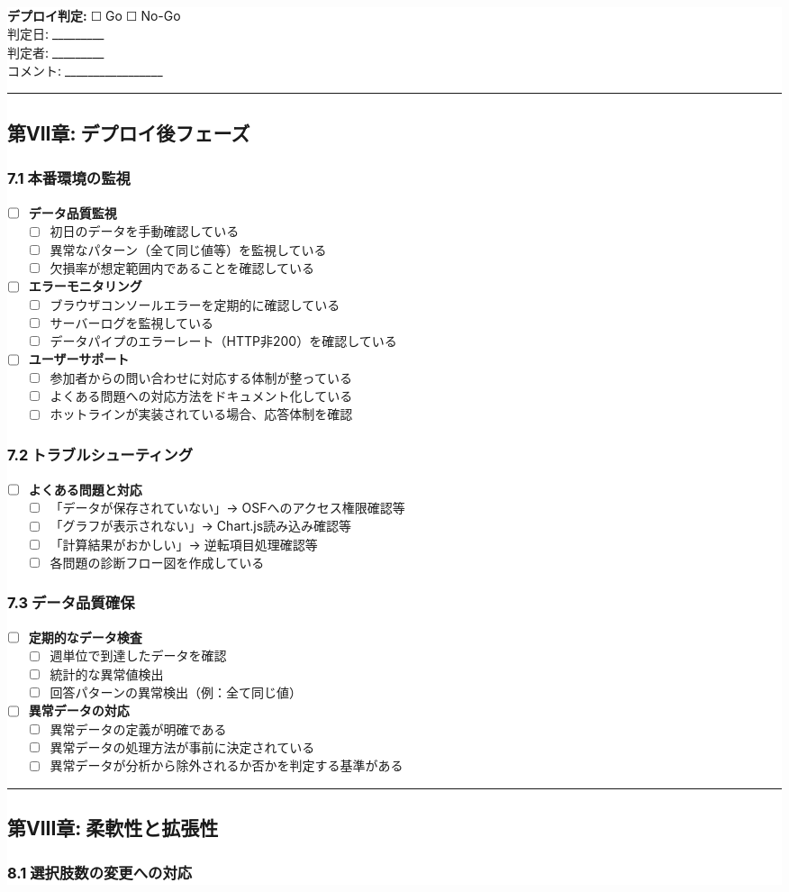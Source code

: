 **デプロイ判定:** ☐ Go ☐ No-Go  
判定日: _________  
判定者: _________  
コメント: _________________

---

## 第VII章: デプロイ後フェーズ

### 7.1 本番環境の監視

- [ ] **データ品質監視**
  - [ ] 初日のデータを手動確認している
  - [ ] 異常なパターン（全て同じ値等）を監視している
  - [ ] 欠損率が想定範囲内であることを確認している

- [ ] **エラーモニタリング**
  - [ ] ブラウザコンソールエラーを定期的に確認している
  - [ ] サーバーログを監視している
  - [ ] データパイプのエラーレート（HTTP非200）を確認している

- [ ] **ユーザーサポート**
  - [ ] 参加者からの問い合わせに対応する体制が整っている
  - [ ] よくある問題への対応方法をドキュメント化している
  - [ ] ホットラインが実装されている場合、応答体制を確認

### 7.2 トラブルシューティング

- [ ] **よくある問題と対応**
  - [ ] 「データが保存されていない」→ OSFへのアクセス権限確認等
  - [ ] 「グラフが表示されない」→ Chart.js読み込み確認等
  - [ ] 「計算結果がおかしい」→ 逆転項目処理確認等
  - [ ] 各問題の診断フロー図を作成している

### 7.3 データ品質確保

- [ ] **定期的なデータ検査**
  - [ ] 週単位で到達したデータを確認
  - [ ] 統計的な異常値検出
  - [ ] 回答パターンの異常検出（例：全て同じ値）

- [ ] **異常データの対応**
  - [ ] 異常データの定義が明確である
  - [ ] 異常データの処理方法が事前に決定されている
  - [ ] 異常データが分析から除外されるか否かを判定する基準がある

---

## 第VIII章: 柔軟性と拡張性

### 8.1 選択肢数の変更への対応
